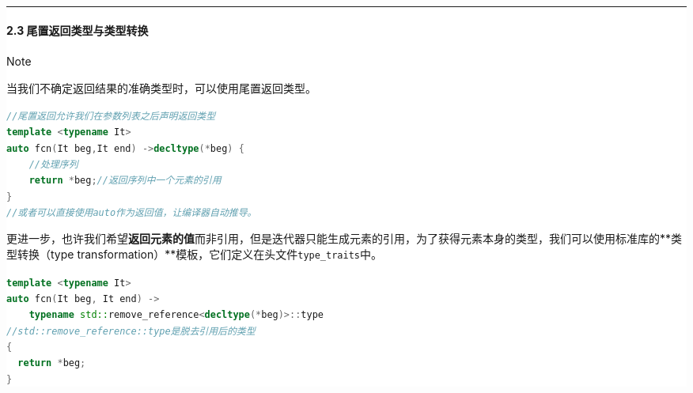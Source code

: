 





---

#### 2.3 尾置返回类型与类型转换

> [!NOTE]
>
> 当我们不确定返回结果的准确类型时，可以使用尾置返回类型。
>
> ````cpp
> //尾置返回允许我们在参数列表之后声明返回类型
> template <typename It>
> auto fcn(It beg,It end) ->decltype(*beg) {
>     //处理序列
>     return *beg;//返回序列中一个元素的引用
> }
> //或者可以直接使用auto作为返回值，让编译器自动推导。
> ````

更进一步，也许我们希望**返回元素的值**而非引用，但是迭代器只能生成元素的引用，为了获得元素本身的类型，我们可以使用标准库的**类型转换（type transformation）**模板，它们定义在头文件`type_traits`中。

````cpp
template <typename It>
auto fcn(It beg, It end) ->
    typename std::remove_reference<decltype(*beg)>::type
//std::remove_reference::type是脱去引用后的类型
{
  return *beg;
}
````
